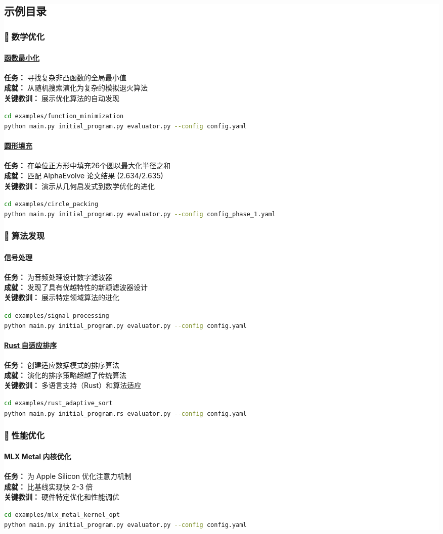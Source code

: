 ## 示例目录

### 🧮 数学优化

#### [函数最小化](function_minimization/)
**任务：** 寻找复杂非凸函数的全局最小值  
**成就：** 从随机搜索演化为复杂的模拟退火算法  
**关键教训：** 展示优化算法的自动发现  
```bash
cd examples/function_minimization
python main.py initial_program.py evaluator.py --config config.yaml
```

#### [圆形填充](circle_packing/)
**任务：** 在单位正方形中填充26个圆以最大化半径之和  
**成就：** 匹配 AlphaEvolve 论文结果 (2.634/2.635)  
**关键教训：** 演示从几何启发式到数学优化的进化  
```bash
cd examples/circle_packing
python main.py initial_program.py evaluator.py --config config_phase_1.yaml
```

### 🔧 算法发现

#### [信号处理](signal_processing/)
**任务：** 为音频处理设计数字滤波器  
**成就：** 发现了具有优越特性的新颖滤波器设计  
**关键教训：** 展示特定领域算法的进化  
```bash
cd examples/signal_processing
python main.py initial_program.py evaluator.py --config config.yaml
```

#### [Rust 自适应排序](rust_adaptive_sort/)
**任务：** 创建适应数据模式的排序算法  
**成就：** 演化的排序策略超越了传统算法  
**关键教训：** 多语言支持（Rust）和算法适应  
```bash
cd examples/rust_adaptive_sort
python main.py initial_program.rs evaluator.py --config config.yaml
```

### 🚀 性能优化

#### [MLX Metal 内核优化](mlx_metal_kernel_opt/)
**任务：** 为 Apple Silicon 优化注意力机制  
**成就：** 比基线实现快 2-3 倍  
**关键教训：** 硬件特定优化和性能调优  
```bash
cd examples/mlx_metal_kernel_opt
python main.py initial_program.py evaluator.py --config config.yaml
```
